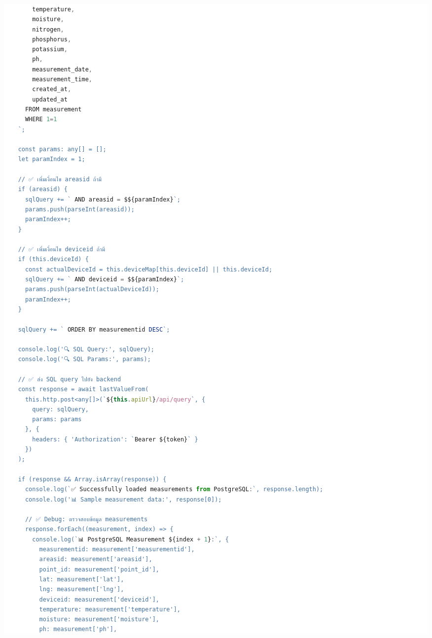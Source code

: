 ```typescript
        temperature,
        moisture,
        nitrogen,
        phosphorus,
        potassium,
        ph,
        measurement_date,
        measurement_time,
        created_at,
        updated_at
      FROM measurement
      WHERE 1=1
    `;
    
    const params: any[] = [];
    let paramIndex = 1;
    
    // ✅ เพิ่มเงื่อนไข areasid ถ้ามี
    if (areasid) {
      sqlQuery += ` AND areasid = $${paramIndex}`;
      params.push(parseInt(areasid));
      paramIndex++;
    }
    
    // ✅ เพิ่มเงื่อนไข deviceid ถ้ามี
    if (this.deviceId) {
      const actualDeviceId = this.deviceMap[this.deviceId] || this.deviceId;
      sqlQuery += ` AND deviceid = $${paramIndex}`;
      params.push(parseInt(actualDeviceId));
      paramIndex++;
    }
    
    sqlQuery += ` ORDER BY measurementid DESC`;
    
    console.log('🔍 SQL Query:', sqlQuery);
    console.log('🔍 SQL Params:', params);
    
    // ✅ ส่ง SQL query ไปยัง backend
    const response = await lastValueFrom(
      this.http.post<any[]>(`${this.apiUrl}/api/query`, {
        query: sqlQuery,
        params: params
      }, {
        headers: { 'Authorization': `Bearer ${token}` }
      })
    );
    
    if (response && Array.isArray(response)) {
      console.log(`✅ Successfully loaded measurements from PostgreSQL:`, response.length);
      console.log('📊 Sample measurement data:', response[0]);
      
      // ✅ Debug: ตรวจสอบข้อมูล measurements
      response.forEach((measurement, index) => {
        console.log(`📊 PostgreSQL Measurement ${index + 1}:`, {
          measurementid: measurement['measurementid'],
          areasid: measurement['areasid'],
          point_id: measurement['point_id'],
          lat: measurement['lat'],
          lng: measurement['lng'],
          deviceid: measurement['deviceid'],
          temperature: measurement['temperature'],
          moisture: measurement['moisture'],
          ph: measurement['ph'],
```